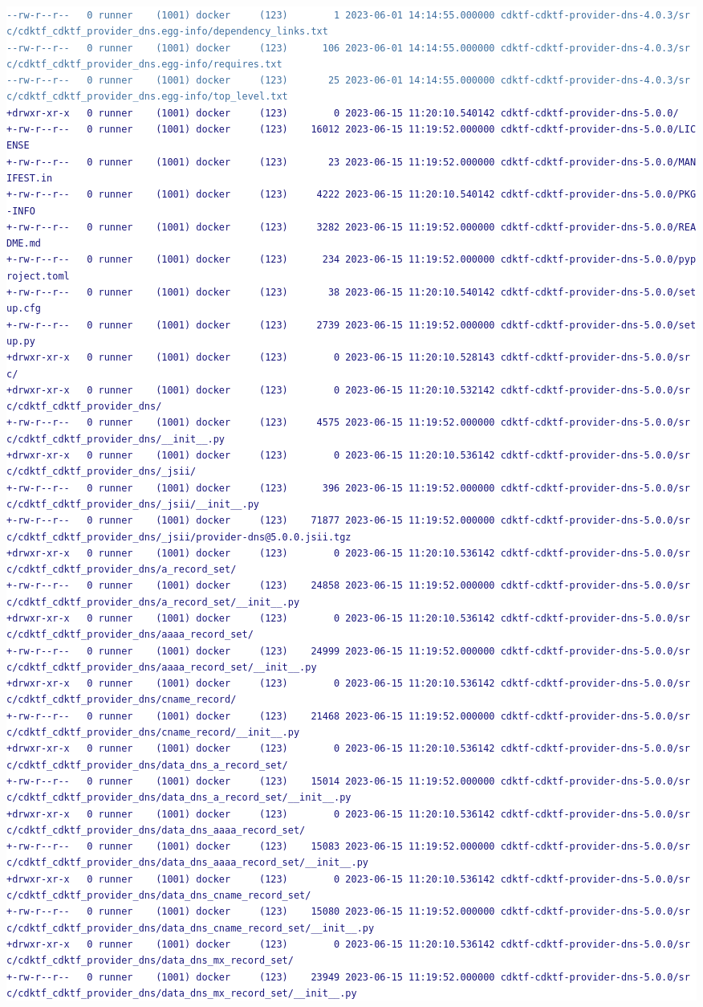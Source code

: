 ```diff
--rw-r--r--   0 runner    (1001) docker     (123)        1 2023-06-01 14:14:55.000000 cdktf-cdktf-provider-dns-4.0.3/src/cdktf_cdktf_provider_dns.egg-info/dependency_links.txt
--rw-r--r--   0 runner    (1001) docker     (123)      106 2023-06-01 14:14:55.000000 cdktf-cdktf-provider-dns-4.0.3/src/cdktf_cdktf_provider_dns.egg-info/requires.txt
--rw-r--r--   0 runner    (1001) docker     (123)       25 2023-06-01 14:14:55.000000 cdktf-cdktf-provider-dns-4.0.3/src/cdktf_cdktf_provider_dns.egg-info/top_level.txt
+drwxr-xr-x   0 runner    (1001) docker     (123)        0 2023-06-15 11:20:10.540142 cdktf-cdktf-provider-dns-5.0.0/
+-rw-r--r--   0 runner    (1001) docker     (123)    16012 2023-06-15 11:19:52.000000 cdktf-cdktf-provider-dns-5.0.0/LICENSE
+-rw-r--r--   0 runner    (1001) docker     (123)       23 2023-06-15 11:19:52.000000 cdktf-cdktf-provider-dns-5.0.0/MANIFEST.in
+-rw-r--r--   0 runner    (1001) docker     (123)     4222 2023-06-15 11:20:10.540142 cdktf-cdktf-provider-dns-5.0.0/PKG-INFO
+-rw-r--r--   0 runner    (1001) docker     (123)     3282 2023-06-15 11:19:52.000000 cdktf-cdktf-provider-dns-5.0.0/README.md
+-rw-r--r--   0 runner    (1001) docker     (123)      234 2023-06-15 11:19:52.000000 cdktf-cdktf-provider-dns-5.0.0/pyproject.toml
+-rw-r--r--   0 runner    (1001) docker     (123)       38 2023-06-15 11:20:10.540142 cdktf-cdktf-provider-dns-5.0.0/setup.cfg
+-rw-r--r--   0 runner    (1001) docker     (123)     2739 2023-06-15 11:19:52.000000 cdktf-cdktf-provider-dns-5.0.0/setup.py
+drwxr-xr-x   0 runner    (1001) docker     (123)        0 2023-06-15 11:20:10.528143 cdktf-cdktf-provider-dns-5.0.0/src/
+drwxr-xr-x   0 runner    (1001) docker     (123)        0 2023-06-15 11:20:10.532142 cdktf-cdktf-provider-dns-5.0.0/src/cdktf_cdktf_provider_dns/
+-rw-r--r--   0 runner    (1001) docker     (123)     4575 2023-06-15 11:19:52.000000 cdktf-cdktf-provider-dns-5.0.0/src/cdktf_cdktf_provider_dns/__init__.py
+drwxr-xr-x   0 runner    (1001) docker     (123)        0 2023-06-15 11:20:10.536142 cdktf-cdktf-provider-dns-5.0.0/src/cdktf_cdktf_provider_dns/_jsii/
+-rw-r--r--   0 runner    (1001) docker     (123)      396 2023-06-15 11:19:52.000000 cdktf-cdktf-provider-dns-5.0.0/src/cdktf_cdktf_provider_dns/_jsii/__init__.py
+-rw-r--r--   0 runner    (1001) docker     (123)    71877 2023-06-15 11:19:52.000000 cdktf-cdktf-provider-dns-5.0.0/src/cdktf_cdktf_provider_dns/_jsii/provider-dns@5.0.0.jsii.tgz
+drwxr-xr-x   0 runner    (1001) docker     (123)        0 2023-06-15 11:20:10.536142 cdktf-cdktf-provider-dns-5.0.0/src/cdktf_cdktf_provider_dns/a_record_set/
+-rw-r--r--   0 runner    (1001) docker     (123)    24858 2023-06-15 11:19:52.000000 cdktf-cdktf-provider-dns-5.0.0/src/cdktf_cdktf_provider_dns/a_record_set/__init__.py
+drwxr-xr-x   0 runner    (1001) docker     (123)        0 2023-06-15 11:20:10.536142 cdktf-cdktf-provider-dns-5.0.0/src/cdktf_cdktf_provider_dns/aaaa_record_set/
+-rw-r--r--   0 runner    (1001) docker     (123)    24999 2023-06-15 11:19:52.000000 cdktf-cdktf-provider-dns-5.0.0/src/cdktf_cdktf_provider_dns/aaaa_record_set/__init__.py
+drwxr-xr-x   0 runner    (1001) docker     (123)        0 2023-06-15 11:20:10.536142 cdktf-cdktf-provider-dns-5.0.0/src/cdktf_cdktf_provider_dns/cname_record/
+-rw-r--r--   0 runner    (1001) docker     (123)    21468 2023-06-15 11:19:52.000000 cdktf-cdktf-provider-dns-5.0.0/src/cdktf_cdktf_provider_dns/cname_record/__init__.py
+drwxr-xr-x   0 runner    (1001) docker     (123)        0 2023-06-15 11:20:10.536142 cdktf-cdktf-provider-dns-5.0.0/src/cdktf_cdktf_provider_dns/data_dns_a_record_set/
+-rw-r--r--   0 runner    (1001) docker     (123)    15014 2023-06-15 11:19:52.000000 cdktf-cdktf-provider-dns-5.0.0/src/cdktf_cdktf_provider_dns/data_dns_a_record_set/__init__.py
+drwxr-xr-x   0 runner    (1001) docker     (123)        0 2023-06-15 11:20:10.536142 cdktf-cdktf-provider-dns-5.0.0/src/cdktf_cdktf_provider_dns/data_dns_aaaa_record_set/
+-rw-r--r--   0 runner    (1001) docker     (123)    15083 2023-06-15 11:19:52.000000 cdktf-cdktf-provider-dns-5.0.0/src/cdktf_cdktf_provider_dns/data_dns_aaaa_record_set/__init__.py
+drwxr-xr-x   0 runner    (1001) docker     (123)        0 2023-06-15 11:20:10.536142 cdktf-cdktf-provider-dns-5.0.0/src/cdktf_cdktf_provider_dns/data_dns_cname_record_set/
+-rw-r--r--   0 runner    (1001) docker     (123)    15080 2023-06-15 11:19:52.000000 cdktf-cdktf-provider-dns-5.0.0/src/cdktf_cdktf_provider_dns/data_dns_cname_record_set/__init__.py
+drwxr-xr-x   0 runner    (1001) docker     (123)        0 2023-06-15 11:20:10.536142 cdktf-cdktf-provider-dns-5.0.0/src/cdktf_cdktf_provider_dns/data_dns_mx_record_set/
+-rw-r--r--   0 runner    (1001) docker     (123)    23949 2023-06-15 11:19:52.000000 cdktf-cdktf-provider-dns-5.0.0/src/cdktf_cdktf_provider_dns/data_dns_mx_record_set/__init__.py
```